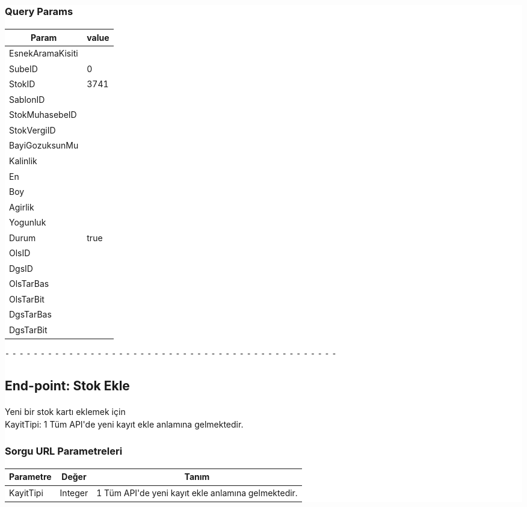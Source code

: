 ```json

```

### Query Params

|Param|value|
|---|---|
|EsnekAramaKisiti||
|SubeID|0|
|StokID|3741|
|SablonID||
|StokMuhasebeID||
|StokVergiID||
|BayiGozuksunMu||
|Kalinlik||
|En||
|Boy||
|Agirlik||
|Yogunluk||
|Durum|true|
|OlsID||
|DgsID||
|OlsTarBas||
|OlsTarBit||
|DgsTarBas||
|DgsTarBit||



⁃ ⁃ ⁃ ⁃ ⁃ ⁃ ⁃ ⁃ ⁃ ⁃ ⁃ ⁃ ⁃ ⁃ ⁃ ⁃ ⁃ ⁃ ⁃ ⁃ ⁃ ⁃ ⁃ ⁃ ⁃ ⁃ ⁃ ⁃ ⁃ ⁃ ⁃ ⁃ ⁃ ⁃ ⁃ ⁃ ⁃ ⁃ ⁃ ⁃ ⁃ ⁃ ⁃ ⁃ ⁃ ⁃ ⁃

## End-point: Stok Ekle
Yeni bir stok kartı eklemek için  
KayitTipi: 1 Tüm API'de yeni kayıt ekle anlamına gelmektedir.

### Sorgu URL Parametreleri

| Parametre | Değer | Tanım |
| --- | --- | --- |
| KayitTipi | Integer | 1 Tüm API'de yeni kayıt ekle anlamına gelmektedir. |

